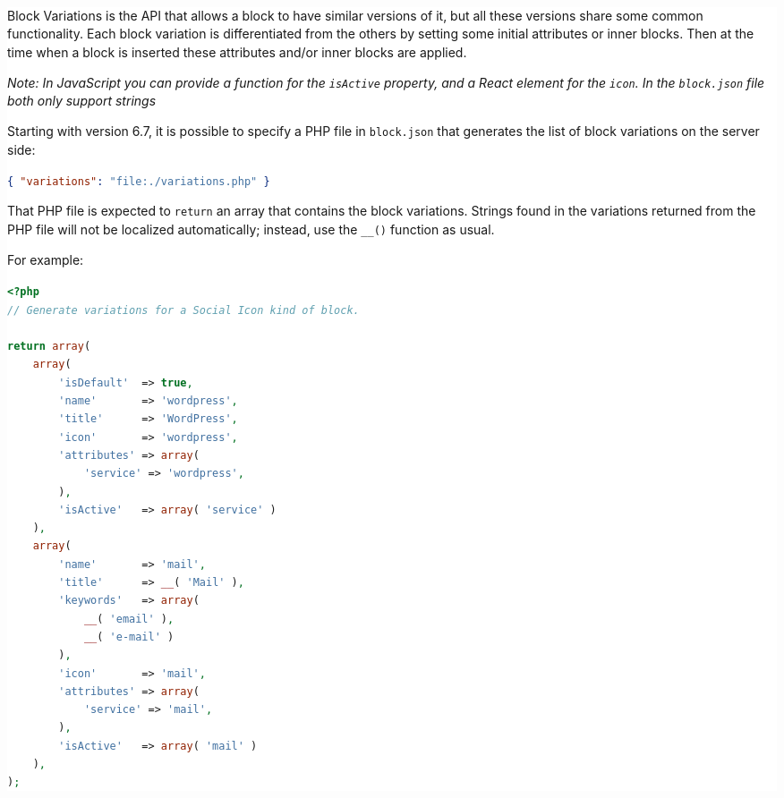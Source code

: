 ```json
```

Block Variations is the API that allows a block to have similar versions of it, but all these versions share some common functionality. Each block variation is differentiated from the others by setting some initial attributes or inner blocks. Then at the time when a block is inserted these attributes and/or inner blocks are applied.

_Note: In JavaScript you can provide a function for the `isActive` property, and a React element for the `icon`. In the `block.json` file both only support strings_

Starting with version 6.7, it is possible to specify a PHP file in `block.json` that generates the list of block variations on the server side:

```json
{ "variations": "file:./variations.php" }

```

That PHP file is expected to `return` an array that contains the block variations. Strings found in the variations returned from the PHP file will not be localized automatically; instead, use the `__()` function as usual.

For example:

```php
<?php
// Generate variations for a Social Icon kind of block.

return array(
    array(
        'isDefault'  => true,
        'name'       => 'wordpress',
        'title'      => 'WordPress',
        'icon'       => 'wordpress',
        'attributes' => array(
            'service' => 'wordpress',
        ),
        'isActive'   => array( 'service' )
    ),
    array(
        'name'       => 'mail',
        'title'      => __( 'Mail' ),
        'keywords'   => array(
            __( 'email' ),
            __( 'e-mail' )
        ),
        'icon'       => 'mail',
        'attributes' => array(
            'service' => 'mail',
        ),
        'isActive'   => array( 'mail' )
    ),
);

```
